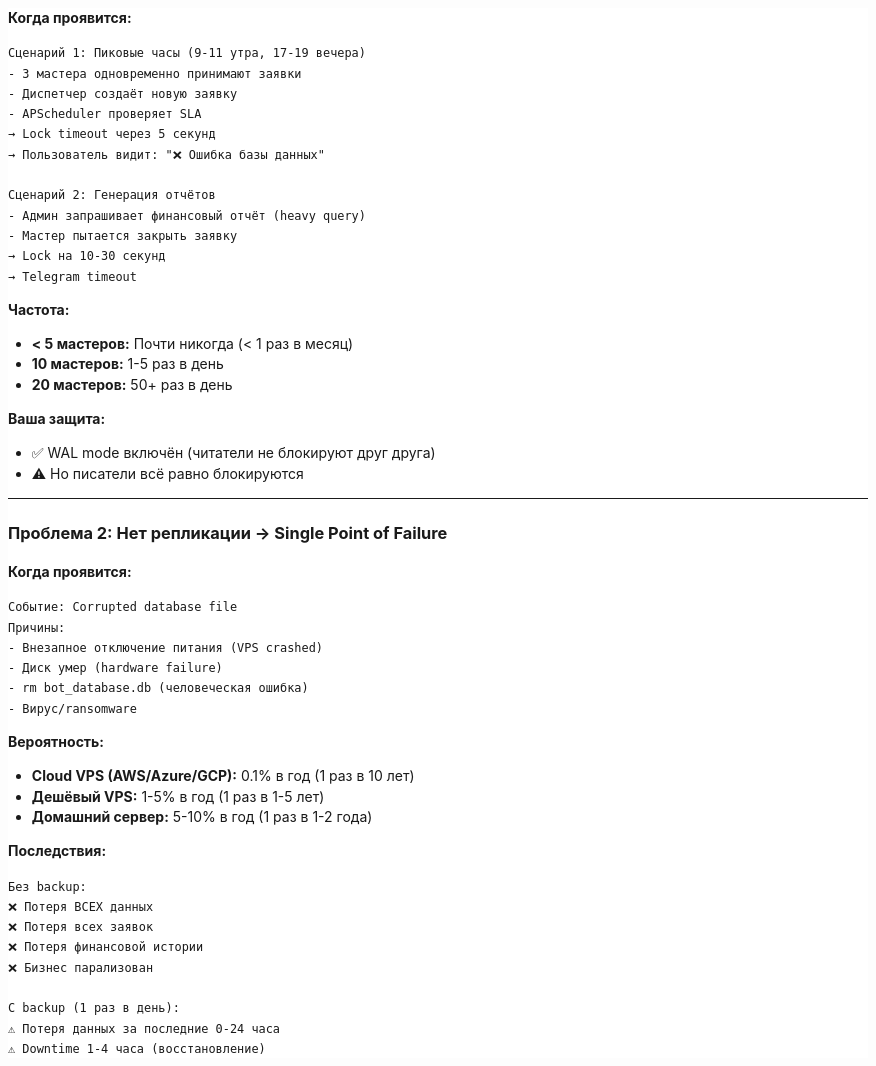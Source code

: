 **Когда проявится:**
```
Сценарий 1: Пиковые часы (9-11 утра, 17-19 вечера)
- 3 мастера одновременно принимают заявки
- Диспетчер создаёт новую заявку
- APScheduler проверяет SLA
→ Lock timeout через 5 секунд
→ Пользователь видит: "❌ Ошибка базы данных"

Сценарий 2: Генерация отчётов
- Админ запрашивает финансовый отчёт (heavy query)
- Мастер пытается закрыть заявку
→ Lock на 10-30 секунд
→ Telegram timeout
```

**Частота:**
- **< 5 мастеров:** Почти никогда (< 1 раз в месяц)
- **10 мастеров:** 1-5 раз в день
- **20 мастеров:** 50+ раз в день

**Ваша защита:**
- ✅ WAL mode включён (читатели не блокируют друг друга)
- ⚠️ Но писатели всё равно блокируются

---

### Проблема 2: Нет репликации → Single Point of Failure

**Когда проявится:**
```
Событие: Corrupted database file
Причины:
- Внезапное отключение питания (VPS crashed)
- Диск умер (hardware failure)
- rm bot_database.db (человеческая ошибка)
- Вирус/ransomware
```

**Вероятность:**
- **Cloud VPS (AWS/Azure/GCP):** 0.1% в год (1 раз в 10 лет)
- **Дешёвый VPS:** 1-5% в год (1 раз в 1-5 лет)
- **Домашний сервер:** 5-10% в год (1 раз в 1-2 года)

**Последствия:**
```
Без backup:
❌ Потеря ВСЕХ данных
❌ Потеря всех заявок
❌ Потеря финансовой истории
❌ Бизнес парализован

С backup (1 раз в день):
⚠️ Потеря данных за последние 0-24 часа
⚠️ Downtime 1-4 часа (восстановление)
```
